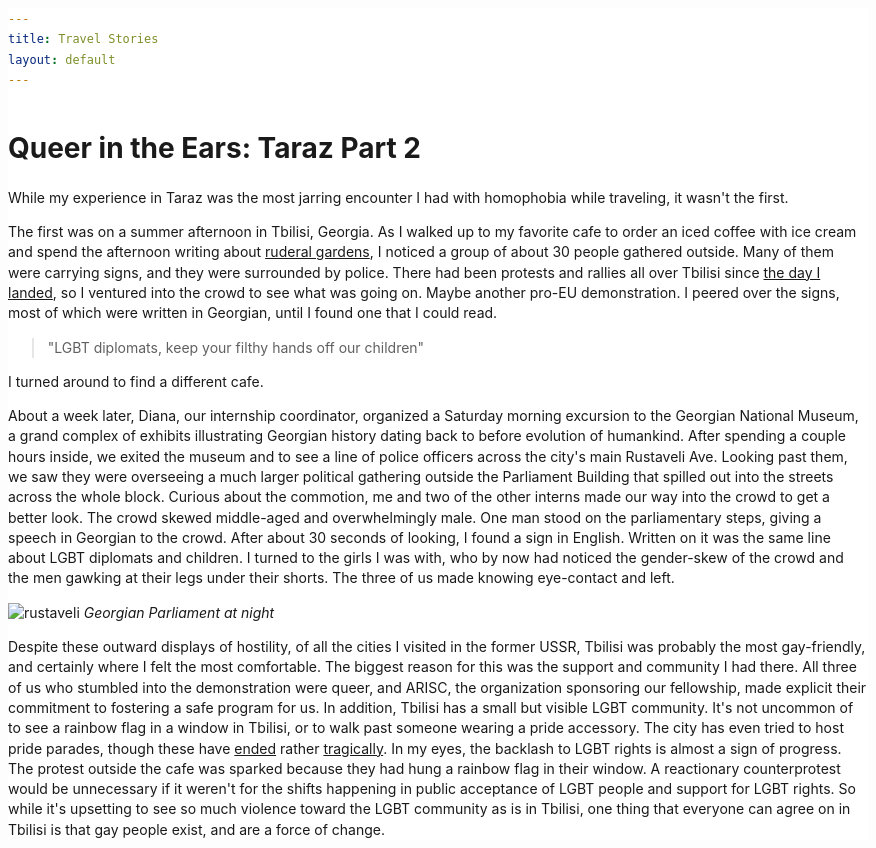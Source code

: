 ```yaml
---
title: Travel Stories
layout: default
---
```


# Queer in the Ears: Taraz Part 2


While my experience in Taraz was the most jarring encounter I had with homophobia while traveling, it wasn't the first.

The first was on a summer afternoon in Tbilisi, Georgia. As I walked up to my favorite cafe to order an iced coffee with ice cream and spend the afternoon writing about [ruderal gardens](https://urbanassemblage.iliauni.edu.ge/jackson-freeman-mumper-2/), I noticed a group of about 30 people gathered outside. Many of them were carrying signs, and they were surrounded by police. There had been protests and rallies all over Tbilisi since [the day I landed](https://www.euronews.com/2022/06/20/georgia-tens-of-thousands-rally-in-tbilisi-to-demand-eu-membership), so I ventured into the crowd to see what was going on. Maybe another pro-EU demonstration. I peered over the signs, most of which were written in Georgian, until I found one that I could read.

> "LGBT diplomats, keep your filthy hands off our children"

I turned around to find a different cafe.

About a week later, Diana, our internship coordinator, organized a Saturday morning excursion to the Georgian National Museum, a grand complex of exhibits illustrating Georgian history dating back to before evolution of humankind. After spending a couple hours inside, we exited the museum and to see a line of police officers across the city's main Rustaveli Ave. Looking past them, we saw they were overseeing a much larger political gathering outside the Parliament Building that spilled out into the streets across the whole block. Curious about the commotion, me and two of the other interns made our way into the crowd to get a better look. The crowd skewed middle-aged and overwhelmingly male. One man stood on the parliamentary steps, giving a speech in Georgian to the crowd. After about 30 seconds of looking, I found a sign in English. Written on it was the same line about LGBT diplomats and children. I turned to the girls I was with, who by now had noticed the gender-skew of the crowd and the men gawking at their legs under their shorts. The three of us made knowing eye-contact and left.

![rustaveli](rustaveli.png)
*Georgian Parliament at night*

Despite these outward displays of hostility, of all the cities I visited in the former USSR, Tbilisi was probably the most gay-friendly, and certainly where I felt the most comfortable. The biggest reason for this was the support and community I had there. All three of us who stumbled into the demonstration were queer, and ARISC, the organization sponsoring our fellowship, made explicit their commitment to fostering a safe program for us. In addition, Tbilisi has a small but visible LGBT community. It's not uncommon of to see a rainbow flag in a window in Tbilisi, or to walk past someone wearing a pride accessory. The city has even tried to host pride parades, though these have [ended](https://www.bbc.com/news/world-europe-66145898) rather [tragically](https://www.bbc.com/news/world-europe-57720366). In my eyes, the backlash to LGBT rights is almost a sign of progress. The protest outside the cafe was sparked because they had hung a rainbow flag in their window. A reactionary counterprotest would be unnecessary if it weren't for the shifts happening in public acceptance of LGBT people and support for LGBT rights. So while it's upsetting to see so much violence toward the LGBT community as is in Tbilisi, one thing that everyone can agree on in Tbilisi is that gay people exist, and are a force of change.
